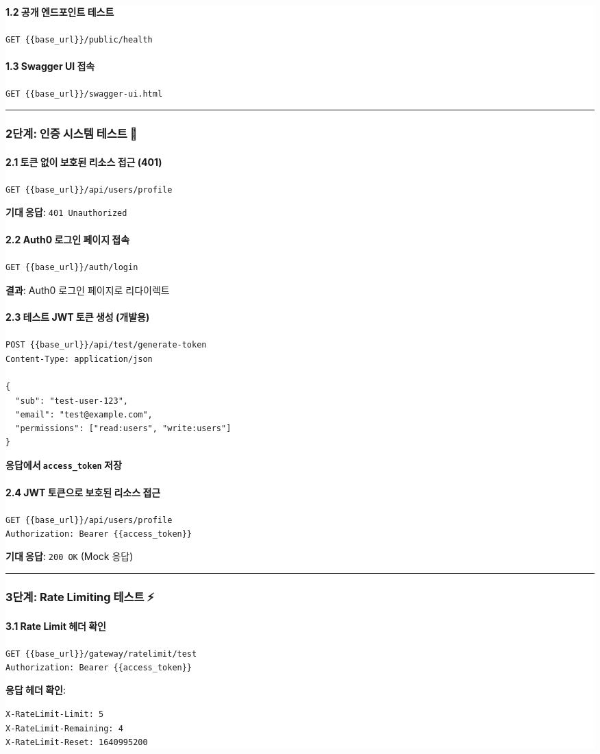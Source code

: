 ```json
```

#### 1.2 공개 엔드포인트 테스트
```http
GET {{base_url}}/public/health
```

#### 1.3 Swagger UI 접속
```http
GET {{base_url}}/swagger-ui.html
```

---

### 2단계: 인증 시스템 테스트 🔐

#### 2.1 토큰 없이 보호된 리소스 접근 (401)
```http
GET {{base_url}}/api/users/profile
```
**기대 응답**: `401 Unauthorized`

#### 2.2 Auth0 로그인 페이지 접속
```http
GET {{base_url}}/auth/login
```
**결과**: Auth0 로그인 페이지로 리다이렉트

#### 2.3 테스트 JWT 토큰 생성 (개발용)
```http
POST {{base_url}}/api/test/generate-token
Content-Type: application/json

{
  "sub": "test-user-123",
  "email": "test@example.com",
  "permissions": ["read:users", "write:users"]
}
```
**응답에서 `access_token` 저장**

#### 2.4 JWT 토큰으로 보호된 리소스 접근
```http
GET {{base_url}}/api/users/profile
Authorization: Bearer {{access_token}}
```
**기대 응답**: `200 OK` (Mock 응답)

---

### 3단계: Rate Limiting 테스트 ⚡

#### 3.1 Rate Limit 헤더 확인
```http
GET {{base_url}}/gateway/ratelimit/test
Authorization: Bearer {{access_token}}
```
**응답 헤더 확인**:
```
X-RateLimit-Limit: 5
X-RateLimit-Remaining: 4
X-RateLimit-Reset: 1640995200
```

